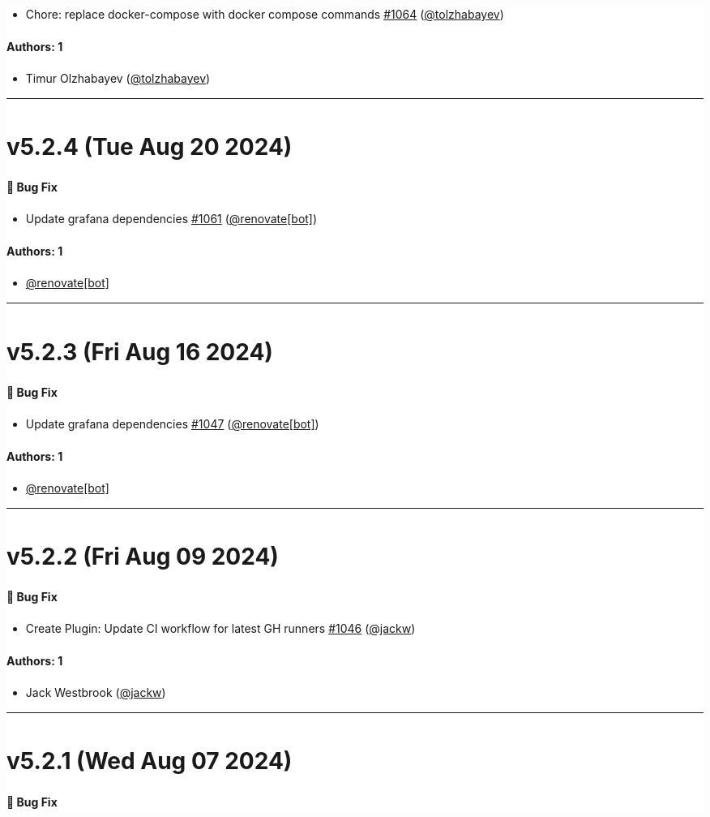 - Chore: replace docker-compose with docker compose commands [#1064](https://github.com/grafana/plugin-tools/pull/1064) ([@tolzhabayev](https://github.com/tolzhabayev))

#### Authors: 1

- Timur Olzhabayev ([@tolzhabayev](https://github.com/tolzhabayev))

---

# v5.2.4 (Tue Aug 20 2024)

#### 🐛 Bug Fix

- Update grafana dependencies [#1061](https://github.com/grafana/plugin-tools/pull/1061) ([@renovate[bot]](https://github.com/renovate[bot]))

#### Authors: 1

- [@renovate[bot]](https://github.com/renovate[bot])

---

# v5.2.3 (Fri Aug 16 2024)

#### 🐛 Bug Fix

- Update grafana dependencies [#1047](https://github.com/grafana/plugin-tools/pull/1047) ([@renovate[bot]](https://github.com/renovate[bot]))

#### Authors: 1

- [@renovate[bot]](https://github.com/renovate[bot])

---

# v5.2.2 (Fri Aug 09 2024)

#### 🐛 Bug Fix

- Create Plugin: Update CI workflow for latest GH runners [#1046](https://github.com/grafana/plugin-tools/pull/1046) ([@jackw](https://github.com/jackw))

#### Authors: 1

- Jack Westbrook ([@jackw](https://github.com/jackw))

---

# v5.2.1 (Wed Aug 07 2024)

#### 🐛 Bug Fix
